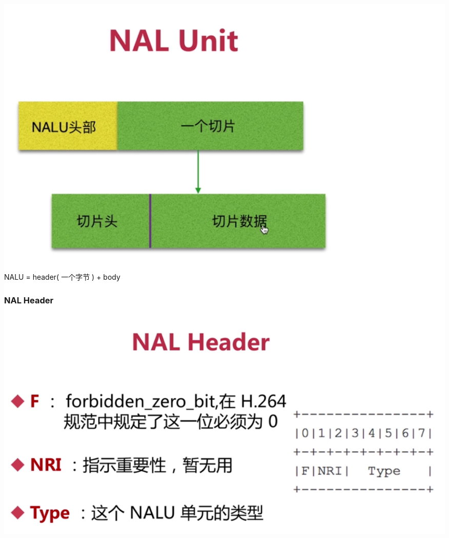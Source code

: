 ![IMG_6078](images/IMG_6078.png)

NALU = header( 一个字节 ) + body

### NAL Header

![IMG_6083](images/IMG_6083.png)
